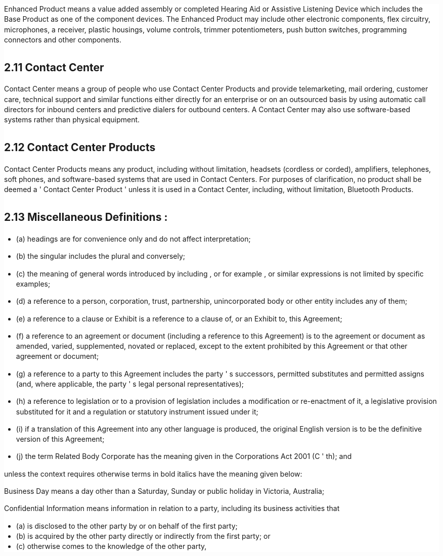 Enhanced Product means a value added assembly or completed Hearing Aid or Assistive Listening Device which includes the Base Product as one of the component devices. The Enhanced Product may include other electronic components, flex circuitry, microphones, a receiver, plastic housings, volume controls, trimmer potentiometers, push button switches, programming connectors and other components.

## 2.11 Contact Center

Contact Center means a group of people who use Contact Center Products and provide telemarketing, mail ordering, customer care, technical support and similar functions either directly for an enterprise or on an outsourced basis by using automatic call directors for inbound centers and predictive dialers for outbound centers. A Contact Center may also use software-based systems rather than physical equipment.

## 2.12 Contact Center Products

Contact Center Products means any product, including without limitation, headsets (cordless or corded), amplifiers, telephones, soft phones, and software-based systems that are used in Contact Centers. For purposes of clarification, no product shall be deemed a ' Contact Center Product ' unless it is used in a Contact Center, including, without limitation, Bluetooth Products.

## 2.13 Miscellaneous Definitions :

- (a) headings are for convenience only and do not affect interpretation;
- (b) the singular includes the plural and conversely;
- (c) the meaning of general words introduced by including , or for example , or similar expressions is not limited by specific examples;
- (d) a reference to a person, corporation, trust, partnership, unincorporated body or other entity includes any of them;
- (e) a reference to a clause or Exhibit is a reference to a clause of, or an Exhibit to, this Agreement;

- (f) a reference to an agreement or document (including a reference to this Agreement) is to the agreement or document as amended, varied, supplemented, novated or replaced, except to the extent prohibited by this Agreement or that other agreement or document;
- (g) a reference to a party to this Agreement includes the party ' s successors, permitted substitutes and permitted assigns (and, where applicable, the party ' s legal personal representatives);
- (h) a reference to legislation or to a provision of legislation includes a modification or re-enactment of it, a legislative provision substituted for it and a regulation or statutory instrument issued under it;
- (i) if a translation of this Agreement into any other language is produced, the original English version is to be the definitive version of this Agreement;
- (j) the term Related Body Corporate has the meaning given in the Corporations Act 2001 (C ' th); and

unless the context requires otherwise terms in bold italics have the meaning given below:

Business Day means a day other than a Saturday, Sunday or public holiday in Victoria, Australia;

Confidential Information means information in relation to a party, including its business activities that

- (a) is disclosed to the other party by or on behalf of the first party;
- (b) is acquired by the other party directly or indirectly from the first party; or
- (c) otherwise comes to the knowledge of the other party,

